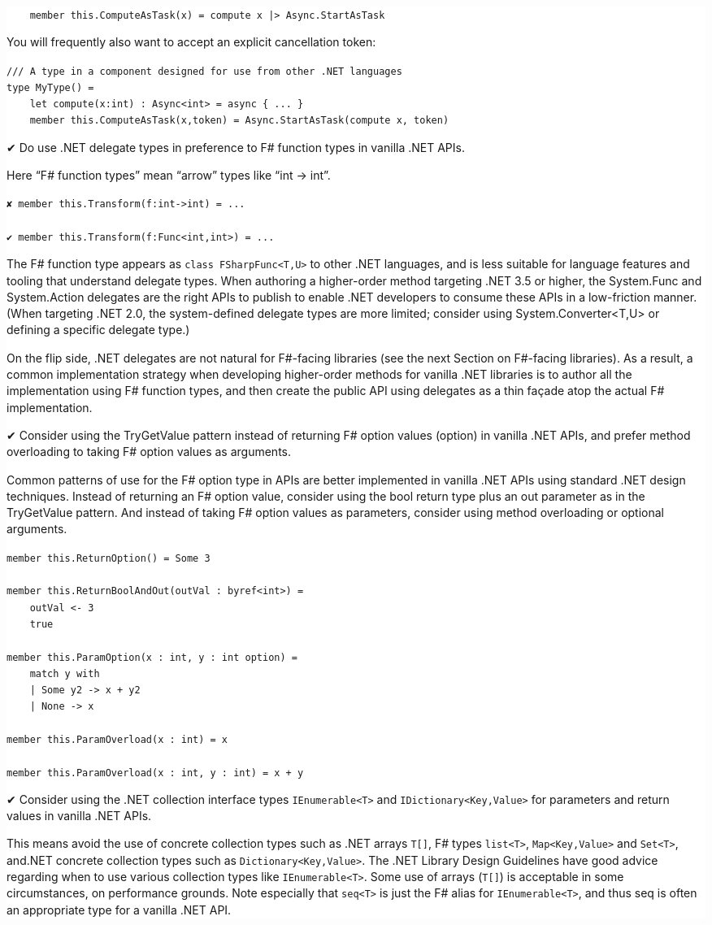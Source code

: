         member this.ComputeAsTask(x) = compute x |> Async.StartAsTask

You will frequently also want to accept an explicit cancellation token:

    /// A type in a component designed for use from other .NET languages
    type MyType() =
        let compute(x:int) : Async<int> = async { ... }
        member this.ComputeAsTask(x,token) = Async.StartAsTask(compute x, token)

✔ Do use .NET delegate types in preference to F# function types in vanilla .NET APIs.

Here “F# function types” mean “arrow” types like “int -> int”.

    ✘ member this.Transform(f:int->int) = ...

    ✔ member this.Transform(f:Func<int,int>) = ... 
    
The F# function type appears as ``class FSharpFunc<T,U>`` to other .NET languages, and is less suitable for language features and tooling that understand delegate types. When authoring a higher-order method targeting .NET 3.5 or higher, the System.Func and System.Action delegates are the right APIs to publish to enable .NET developers to consume these APIs in a low-friction manner. (When targeting .NET 2.0, the system-defined delegate types are more limited; consider using System.Converter<T,U> or defining a specific delegate type.)

On the flip side, .NET delegates are not natural for F#-facing libraries (see the next Section on F#-facing libraries). As a result, a common implementation strategy when developing higher-order methods for vanilla .NET libraries is to author all the implementation using F# function types, and then create the public API using delegates as a thin façade atop the actual F# implementation.

✔ Consider using the TryGetValue pattern instead of returning F# option values (option<T>) in vanilla .NET APIs, and prefer method overloading to taking F# option values as arguments.

Common patterns of use for the F# option type in APIs are better implemented in vanilla .NET APIs using standard .NET design techniques. Instead of returning an F# option value, consider using the bool return type plus an out parameter as in the TryGetValue pattern. And instead of taking F# option values as parameters, consider using method overloading or optional arguments.

    member this.ReturnOption() = Some 3

    member this.ReturnBoolAndOut(outVal : byref<int>) = 
        outVal <- 3 
        true

    member this.ParamOption(x : int, y : int option) = 
        match y with 
        | Some y2 -> x + y2 
        | None -> x 

    member this.ParamOverload(x : int) = x 

    member this.ParamOverload(x : int, y : int) = x + y

✔ Consider using the .NET collection interface types ``IEnumerable<T>`` and ``IDictionary<Key,Value>`` for parameters and return values in vanilla .NET APIs.

This means avoid the use of concrete collection types such as .NET arrays ``T[]``, F# types ``list<T>``, ``Map<Key,Value>`` and ``Set<T>``, and.NET concrete collection types such as ``Dictionary<Key,Value>``. The .NET Library Design Guidelines have good advice regarding when to use various collection types like ``IEnumerable<T>``. Some use of arrays (``T[]``) is acceptable in some circumstances, on performance grounds. Note especially that ``seq<T>`` is just the F# alias for ``IEnumerable<T>``, and thus seq is often an appropriate type for a vanilla .NET API.
